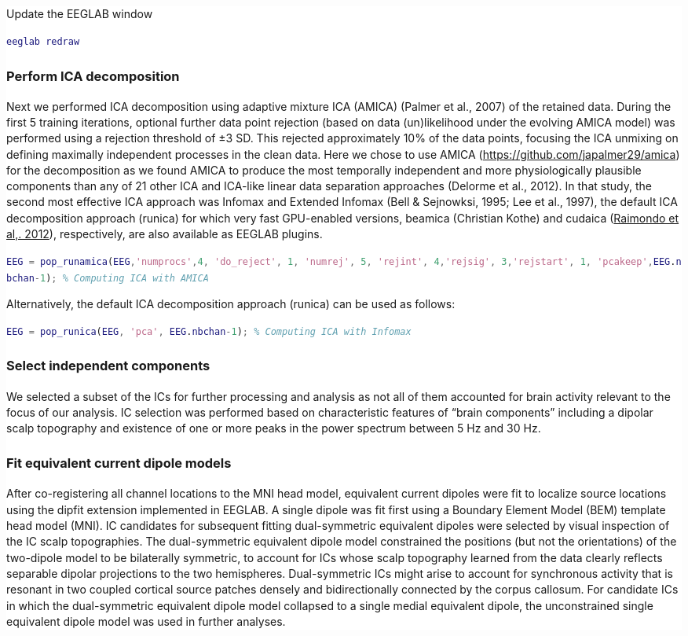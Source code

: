 Update the EEGLAB window
``` matlab
eeglab redraw
```



### Perform ICA decomposition

Next we performed ICA decomposition using adaptive mixture ICA (AMICA)
(Palmer et al., 2007) of the retained data. During the first 5 training
iterations, optional further data point rejection (based on data
(un)likelihood under the evolving AMICA model) was performed using a
rejection threshold of ±3 SD. This rejected approximately 10% of the
data points, focusing the ICA unmixing on defining maximally independent
processes in the clean data. Here we chose to use AMICA
(https://github.com/japalmer29/amica) for the decomposition as we found
AMICA to produce the most temporally independent and more
physiologically plausible components than any of 21 other ICA and
ICA-like linear data separation approaches (Delorme et al., 2012). In
that study, the second most effective ICA approach was Infomax and
Extended Infomax (Bell & Sejnowksi, 1995; Lee et al., 1997), the default
ICA decomposition approach (runica) for which very fast GPU-enabled
versions, beamica (Christian Kothe) and cudaica ([Raimondo et al,.
2012](https://www.hindawi.com/journals/cin/2012/206972/)), respectively,
are also available as EEGLAB plugins.

``` matlab
EEG = pop_runamica(EEG,'numprocs',4, 'do_reject', 1, 'numrej', 5, 'rejint', 4,'rejsig', 3,'rejstart', 1, 'pcakeep',EEG.nbchan-1); % Computing ICA with AMICA
```

Alternatively, the default ICA decomposition approach (runica) can be
used as follows:

``` matlab
EEG = pop_runica(EEG, 'pca', EEG.nbchan-1); % Computing ICA with Infomax
```

### Select independent components

We selected a subset of the ICs for further processing and analysis as
not all of them accounted for brain activity relevant to the focus of
our analysis. IC selection was performed based on characteristic
features of “brain components” including a dipolar scalp topography and
existence of one or more peaks in the power spectrum between 5 Hz and 30
Hz.

### Fit equivalent current dipole models

After co-registering all channel locations to the MNI head model,
equivalent current dipoles were fit to localize source locations using
the dipfit extension implemented in EEGLAB. A single dipole was fit
first using a Boundary Element Model (BEM) template head model (MNI). IC
candidates for subsequent fitting dual-symmetric equivalent dipoles were
selected by visual inspection of the IC scalp topographies. The
dual-symmetric equivalent dipole model constrained the positions (but
not the orientations) of the two-dipole model to be bilaterally
symmetric, to account for ICs whose scalp topography learned from the
data clearly reflects separable dipolar projections to the two
hemispheres. Dual-symmetric ICs might arise to account for synchronous
activity that is resonant in two coupled cortical source patches densely
and bidirectionally connected by the corpus callosum. For candidate ICs
in which the dual-symmetric equivalent dipole model collapsed to a
single medial equivalent dipole, the unconstrained single equivalent
dipole model was used in further analyses.

